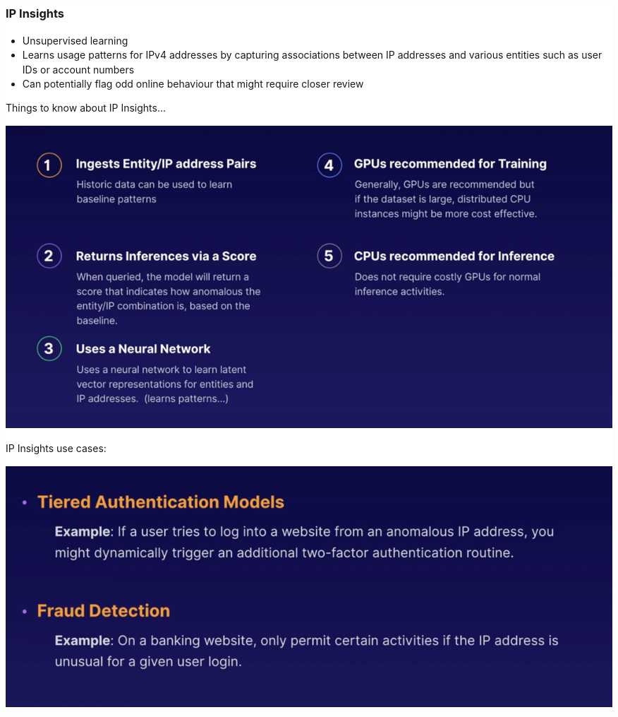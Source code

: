 ### IP Insights

- Unsupervised learning
- Learns usage patterns for IPv4 addresses by capturing associations between IP addresses and various entities
such as user IDs or account numbers
- Can potentially flag odd online behaviour that might require closer review

Things to know about IP Insights...

![IPInsightsAlgorithmThingsToKnow](../images/ip_insights_things_to_know.png)

IP Insights use cases:

![IPInsightsUseCases](../images/ip_insights_use_cases.png)
